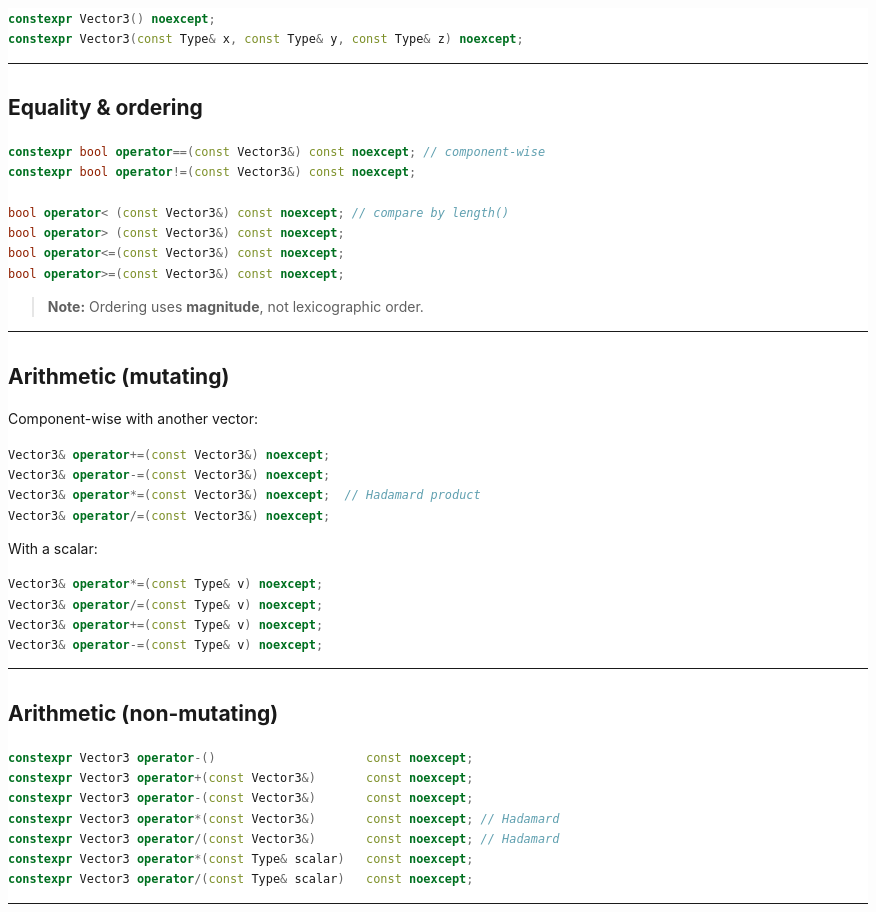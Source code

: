 ```cpp
constexpr Vector3() noexcept;
constexpr Vector3(const Type& x, const Type& y, const Type& z) noexcept;
```

---

## Equality & ordering

```cpp
constexpr bool operator==(const Vector3&) const noexcept; // component-wise
constexpr bool operator!=(const Vector3&) const noexcept;

bool operator< (const Vector3&) const noexcept; // compare by length()
bool operator> (const Vector3&) const noexcept;
bool operator<=(const Vector3&) const noexcept;
bool operator>=(const Vector3&) const noexcept;
```

> **Note:** Ordering uses **magnitude**, not lexicographic order.

---

## Arithmetic (mutating)

Component-wise with another vector:

```cpp
Vector3& operator+=(const Vector3&) noexcept;
Vector3& operator-=(const Vector3&) noexcept;
Vector3& operator*=(const Vector3&) noexcept;  // Hadamard product
Vector3& operator/=(const Vector3&) noexcept;
```

With a scalar:

```cpp
Vector3& operator*=(const Type& v) noexcept;
Vector3& operator/=(const Type& v) noexcept;
Vector3& operator+=(const Type& v) noexcept;
Vector3& operator-=(const Type& v) noexcept;
```

---

## Arithmetic (non-mutating)

```cpp
constexpr Vector3 operator-()                     const noexcept;
constexpr Vector3 operator+(const Vector3&)       const noexcept;
constexpr Vector3 operator-(const Vector3&)       const noexcept;
constexpr Vector3 operator*(const Vector3&)       const noexcept; // Hadamard
constexpr Vector3 operator/(const Vector3&)       const noexcept; // Hadamard
constexpr Vector3 operator*(const Type& scalar)   const noexcept;
constexpr Vector3 operator/(const Type& scalar)   const noexcept;
```

---